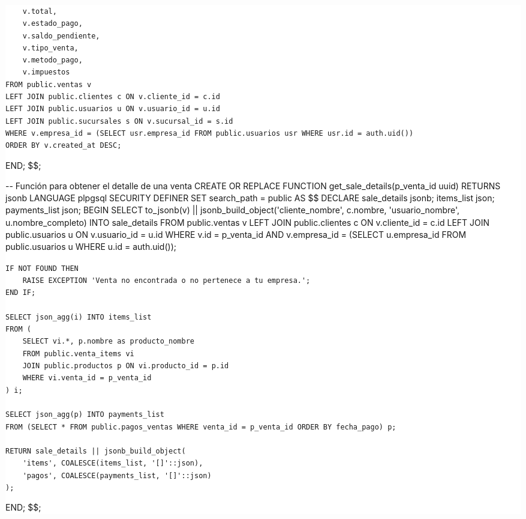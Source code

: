         v.total, 
        v.estado_pago, 
        v.saldo_pendiente, 
        v.tipo_venta,
        v.metodo_pago,
        v.impuestos
    FROM public.ventas v
    LEFT JOIN public.clientes c ON v.cliente_id = c.id
    LEFT JOIN public.usuarios u ON v.usuario_id = u.id
    LEFT JOIN public.sucursales s ON v.sucursal_id = s.id
    WHERE v.empresa_id = (SELECT usr.empresa_id FROM public.usuarios usr WHERE usr.id = auth.uid())
    ORDER BY v.created_at DESC;
END;
$$;


-- Función para obtener el detalle de una venta
CREATE OR REPLACE FUNCTION get_sale_details(p_venta_id uuid)
RETURNS jsonb
LANGUAGE plpgsql
SECURITY DEFINER
SET search_path = public
AS $$
DECLARE
    sale_details jsonb;
    items_list json;
    payments_list json;
BEGIN
    SELECT to_jsonb(v) || jsonb_build_object('cliente_nombre', c.nombre, 'usuario_nombre', u.nombre_completo) 
    INTO sale_details
    FROM public.ventas v
    LEFT JOIN public.clientes c ON v.cliente_id = c.id
    LEFT JOIN public.usuarios u ON v.usuario_id = u.id
    WHERE v.id = p_venta_id
    AND v.empresa_id = (SELECT u.empresa_id FROM public.usuarios u WHERE u.id = auth.uid());

    IF NOT FOUND THEN
        RAISE EXCEPTION 'Venta no encontrada o no pertenece a tu empresa.';
    END IF;
    
    SELECT json_agg(i) INTO items_list
    FROM (
        SELECT vi.*, p.nombre as producto_nombre 
        FROM public.venta_items vi 
        JOIN public.productos p ON vi.producto_id = p.id 
        WHERE vi.venta_id = p_venta_id
    ) i;

    SELECT json_agg(p) INTO payments_list
    FROM (SELECT * FROM public.pagos_ventas WHERE venta_id = p_venta_id ORDER BY fecha_pago) p;

    RETURN sale_details || jsonb_build_object(
        'items', COALESCE(items_list, '[]'::json),
        'pagos', COALESCE(payments_list, '[]'::json)
    );
END;
$$;
